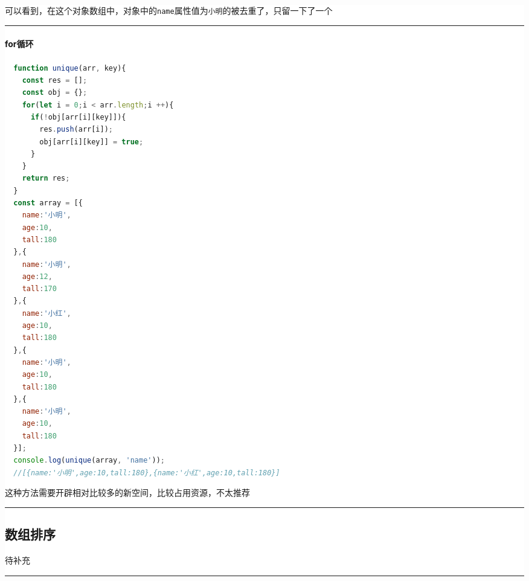 可以看到，在这个对象数组中，对象中的`name`属性值为`小明`的被去重了，只留一下了一个  

----

#### for循环

```javascript
  function unique(arr, key){
    const res = [];
    const obj = {};
    for(let i = 0;i < arr.length;i ++){
      if(!obj[arr[i][key]]){
        res.push(arr[i]);
        obj[arr[i][key]] = true;
      }
    }
    return res;
  }
  const array = [{
    name:'小明',
    age:10,
    tall:180
  },{
    name:'小明',
    age:12,
    tall:170
  },{
    name:'小红',
    age:10,
    tall:180
  },{
    name:'小明',
    age:10,
    tall:180
  },{
    name:'小明',
    age:10,
    tall:180
  }];
  console.log(unique(array, 'name'));
  //[{name:'小明',age:10,tall:180},{name:'小红',age:10,tall:180}]
```

这种方法需要开辟相对比较多的新空间，比较占用资源，不太推荐  

----

## 数组排序

待补充

----
